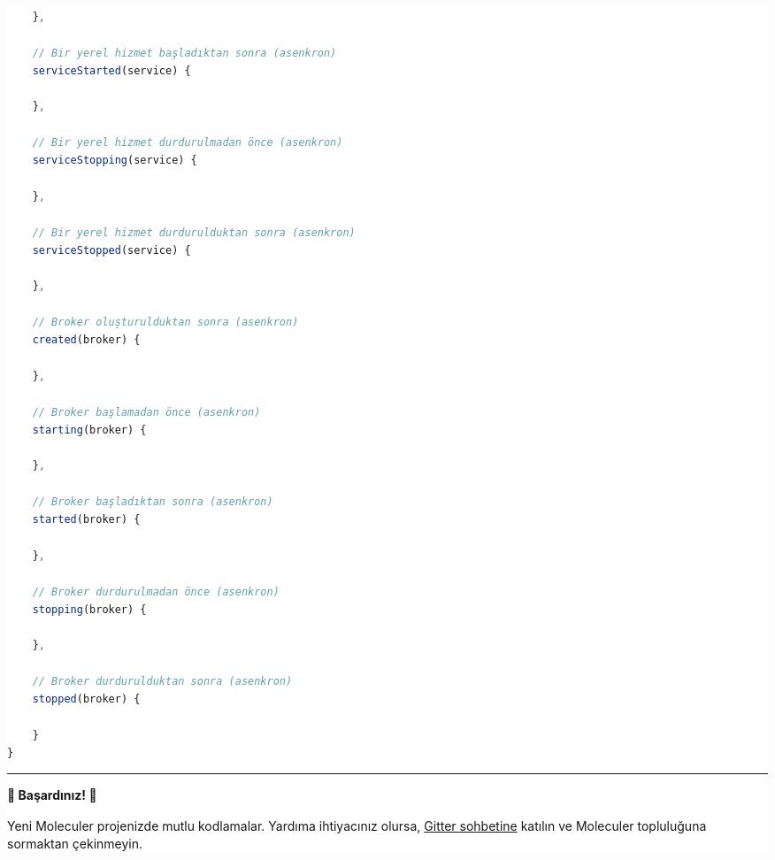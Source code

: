 ```js
    },

    // Bir yerel hizmet başladıktan sonra (asenkron)
    serviceStarted(service) {

    },

    // Bir yerel hizmet durdurulmadan önce (asenkron)
    serviceStopping(service) {

    },

    // Bir yerel hizmet durdurulduktan sonra (asenkron)
    serviceStopped(service) {

    },

    // Broker oluşturulduktan sonra (asenkron)
    created(broker) {

    },

    // Broker başlamadan önce (asenkron)
    starting(broker) {

    },

    // Broker başladıktan sonra (asenkron)
    started(broker) {

    },

    // Broker durdurulmadan önce (asenkron)
    stopping(broker) {

    },

    // Broker durdurulduktan sonra (asenkron)
    stopped(broker) {

    }
}
```
-----------

**:tada: Başardınız! :clap:**

Yeni Moleculer projenizde mutlu kodlamalar. Yardıma ihtiyacınız olursa, [Gitter sohbetine](https://gitter.im/moleculerjs/moleculer) katılın ve Moleculer topluluğuna sormaktan çekinmeyin.